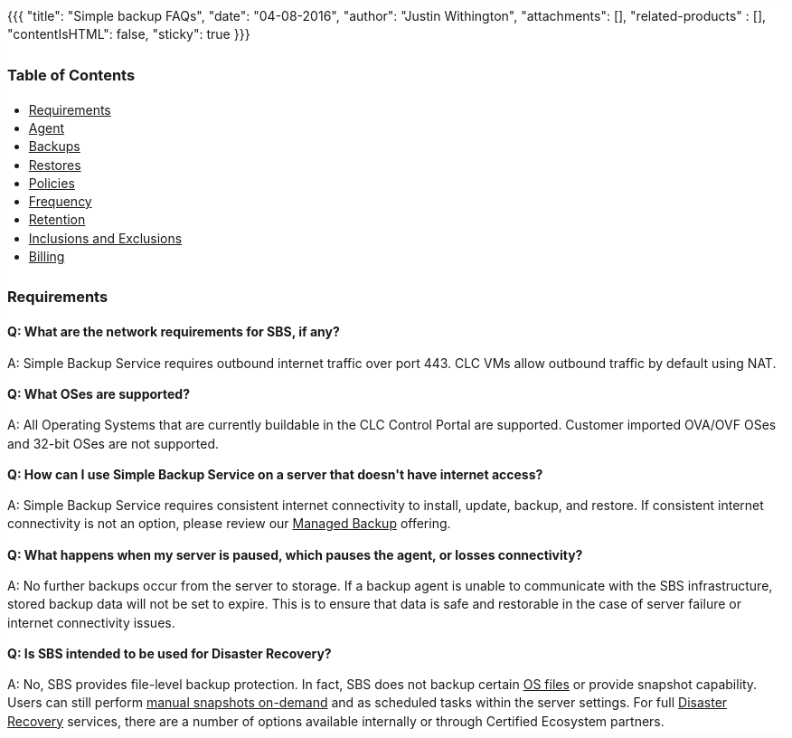 {{{
  "title": "Simple backup FAQs",
  "date": "04-08-2016",
  "author": "Justin Withington",
  "attachments": [],
  "related-products" : [],
  "contentIsHTML": false,
  "sticky": true
}}}

### Table of Contents

* [Requirements](#requirements)
* [Agent](#agent)
* [Backups](#backups)
* [Restores](#restores)
* [Policies](#policies)
* [Frequency](#frequency)
* [Retention](#retention)
* [Inclusions and Exclusions](#inclusions-and-exclusions)
* [Billing](#billing)

### Requirements

**Q: What are the network requirements for SBS, if any?**

A: Simple Backup Service requires outbound internet traffic over port 443. CLC VMs allow outbound traffic by default using NAT.

**Q: What OSes are supported?**

A: All Operating Systems that are currently buildable in the CLC Control Portal are supported. Customer imported OVA/OVF OSes and 32-bit OSes are not supported.

**Q: How can I use Simple Backup Service on a server that doesn't have internet access?**

A: Simple Backup Service requires consistent internet connectivity to install, update, backup, and restore. If consistent internet connectivity is not an option, please review our [Managed Backup](https://www.ctl.io/managed-services/backup/) offering.

**Q: What happens when my server is paused, which pauses the agent, or losses connectivity?**

A: No further backups occur from the server to storage. If a backup agent is unable to communicate with the SBS infrastructure, stored backup data will not be set to expire. This is to ensure that data is safe and restorable in the case of server failure or internet connectivity issues.

**Q: Is SBS intended to be used for Disaster Recovery?**

A: No, SBS provides file-level backup protection. In fact, SBS does not backup certain [OS files](#inclusions-and-exclusions) or provide snapshot capability. Users can still perform [manual snapshots on-demand](https://www.ctl.io/knowledge-base/servers/creating-and-managing-server-snapshots/) and as scheduled tasks within the server settings. For full [Disaster Recovery](https://www.ctl.io/knowledge-base/support/introducing-new-options-for-backups/#how-does-the-simple-backup-service-compare-to-other-options-are-available-on-centurylink-cloud) services, there are a number of options available internally or through Certified Ecosystem partners.
